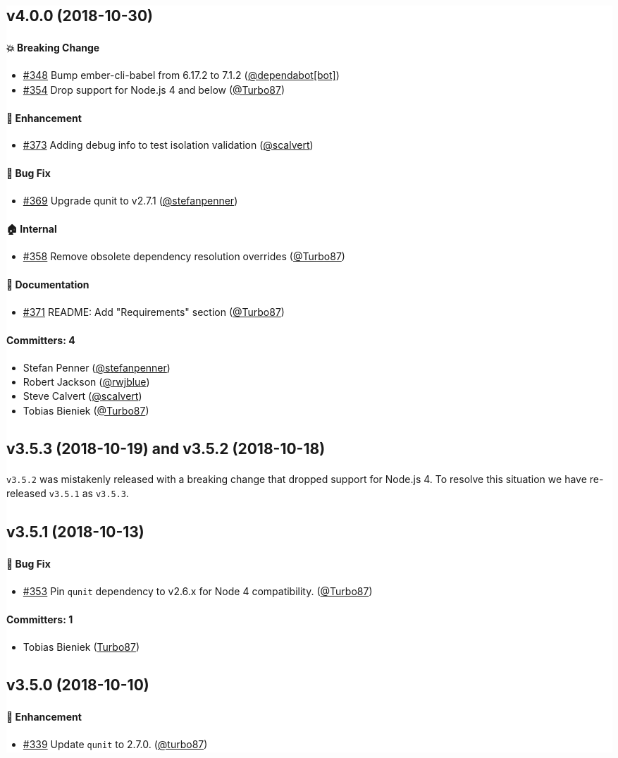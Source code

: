 ## v4.0.0 (2018-10-30)

#### :boom: Breaking Change
* [#348](https://github.com/emberjs/ember-qunit/pull/348) Bump ember-cli-babel from 6.17.2 to 7.1.2 ([@dependabot[bot]](https://github.com/apps/dependabot))
* [#354](https://github.com/emberjs/ember-qunit/pull/354) Drop support for Node.js 4 and below ([@Turbo87](https://github.com/Turbo87))

#### :rocket: Enhancement
* [#373](https://github.com/emberjs/ember-qunit/pull/373) Adding debug info to test isolation validation ([@scalvert](https://github.com/scalvert))

#### :bug: Bug Fix
* [#369](https://github.com/emberjs/ember-qunit/pull/369) Upgrade qunit to v2.7.1 ([@stefanpenner](https://github.com/stefanpenner))

#### :house: Internal
* [#358](https://github.com/emberjs/ember-qunit/pull/358) Remove obsolete dependency resolution overrides ([@Turbo87](https://github.com/Turbo87))

#### :memo: Documentation
* [#371](https://github.com/emberjs/ember-qunit/pull/371) README: Add "Requirements" section ([@Turbo87](https://github.com/Turbo87))

#### Committers: 4
- Stefan Penner ([@stefanpenner](https://github.com/stefanpenner))
- Robert Jackson ([@rwjblue](https://github.com/rwjblue))
- Steve Calvert ([@scalvert](https://github.com/scalvert))
- Tobias Bieniek ([@Turbo87](https://github.com/Turbo87))


## v3.5.3 (2018-10-19) and v3.5.2 (2018-10-18)

`v3.5.2` was mistakenly released with a breaking change that dropped support for Node.js 4.
To resolve this situation we have re-released `v3.5.1` as `v3.5.3`.


## v3.5.1 (2018-10-13)

#### :bug: Bug Fix
* [#353](https://github.com/emberjs/ember-qunit/pull/353) Pin `qunit` dependency to v2.6.x for Node 4 compatibility. ([@Turbo87](https://github.com/Turbo87))

#### Committers: 1
- Tobias Bieniek ([Turbo87](https://github.com/Turbo87))


## v3.5.0 (2018-10-10)

#### :rocket: Enhancement
* [#339](https://github.com/emberjs/ember-qunit/pull/351) Update `qunit` to 2.7.0. ([@turbo87](https://github.com/turbo87))
